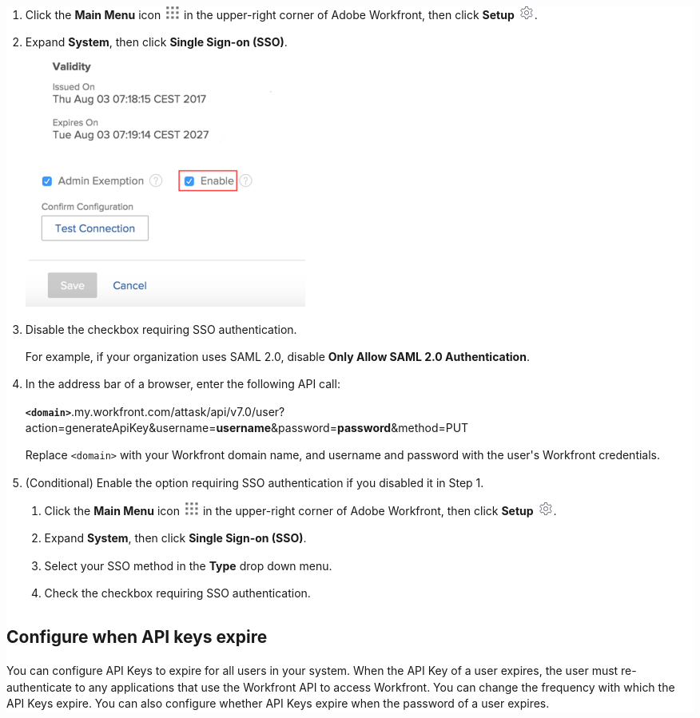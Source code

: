    1. Click the **Main Menu** icon ![](assets/main-menu-icon.png) in the upper-right corner of Adobe Workfront, then click **Setup** ![](assets/gear-icon-settings.png).&nbsp;&nbsp;
   
   1. Expand **System**, then click **Single Sign-on (SSO)**.  
      ![](assets/sysadmin-security-sso-disable-31620-350x320.png)  

   1. Disable the checkbox requiring SSO authentication.

      For example, if your organization uses SAML 2.0, disable **Only Allow SAML 2.0 Authentication**.

1. In the address bar of a browser, enter the following API call:

   **`<domain>`**.my.workfront.com/attask/api/v7.0/user?action=generateApiKey&username=**username**&password=**password**&method=PUT

   Replace `<domain>` with your Workfront domain name, and username and password with the user's Workfront credentials.

1. (Conditional) Enable the option requiring SSO authentication if you disabled it in Step 1.

   1. Click the **Main Menu** icon ![](assets/main-menu-icon.png) in the upper-right corner of Adobe Workfront, then click **Setup** ![](assets/gear-icon-settings.png).&nbsp;
   
   1. Expand **System**, then click **Single Sign-on (SSO)**.
   
   1. Select your SSO method in the **Type** drop down menu.
   1. Check the checkbox requiring SSO authentication.

## Configure when API keys expire

You can configure API Keys to expire for all users in your system. When the API Key of a user expires, the user&nbsp;must re-authenticate to any applications that use the Workfront API to access Workfront. You can change the frequency with which the API Keys expire. You can also configure&nbsp;whether API Keys expire when the password of a user expires.
